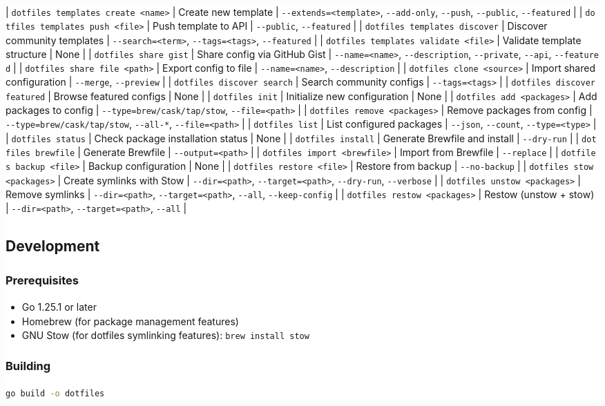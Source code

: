 | `dotfiles templates create <name>` | Create new template | `--extends=<template>`, `--add-only`, `--push`, `--public`, `--featured` |
| `dotfiles templates push <file>` | Push template to API | `--public`, `--featured` |
| `dotfiles templates discover` | Discover community templates | `--search=<term>`, `--tags=<tags>`, `--featured` |
| `dotfiles templates validate <file>` | Validate template structure | None |
| `dotfiles share gist` | Share config via GitHub Gist | `--name=<name>`, `--description`, `--private`, `--api`, `--featured` |
| `dotfiles share file <path>` | Export config to file | `--name=<name>`, `--description` |
| `dotfiles clone <source>` | Import shared configuration | `--merge`, `--preview` |
| `dotfiles discover search` | Search community configs | `--tags=<tags>` |
| `dotfiles discover featured` | Browse featured configs | None |
| `dotfiles init` | Initialize new configuration | None |
| `dotfiles add <packages>` | Add packages to config | `--type=brew/cask/tap/stow`, `--file=<path>` |
| `dotfiles remove <packages>` | Remove packages from config | `--type=brew/cask/tap/stow`, `--all-*`, `--file=<path>` |
| `dotfiles list` | List configured packages | `--json`, `--count`, `--type=<type>` |
| `dotfiles status` | Check package installation status | None |
| `dotfiles install` | Generate Brewfile and install | `--dry-run` |
| `dotfiles brewfile` | Generate Brewfile | `--output=<path>` |
| `dotfiles import <brewfile>` | Import from Brewfile | `--replace` |
| `dotfiles backup <file>` | Backup configuration | None |
| `dotfiles restore <file>` | Restore from backup | `--no-backup` |
| `dotfiles stow <packages>` | Create symlinks with Stow | `--dir=<path>`, `--target=<path>`, `--dry-run`, `--verbose` |
| `dotfiles unstow <packages>` | Remove symlinks | `--dir=<path>`, `--target=<path>`, `--all`, `--keep-config` |
| `dotfiles restow <packages>` | Restow (unstow + stow) | `--dir=<path>`, `--target=<path>`, `--all` |

## Development

### Prerequisites
- Go 1.25.1 or later
- Homebrew (for package management features)
- GNU Stow (for dotfiles symlinking features): `brew install stow`

### Building
```bash
go build -o dotfiles
```
